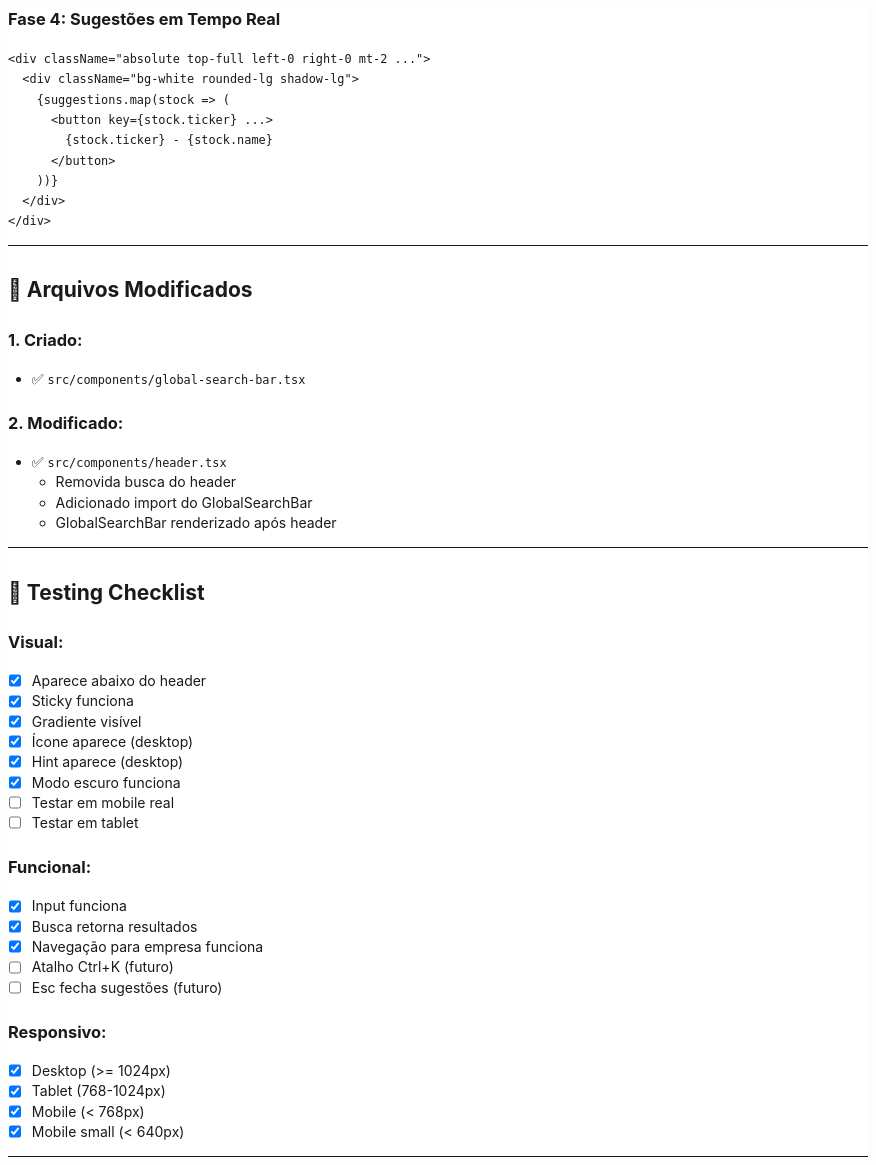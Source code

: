 ### **Fase 4: Sugestões em Tempo Real**

```tsx
<div className="absolute top-full left-0 right-0 mt-2 ...">
  <div className="bg-white rounded-lg shadow-lg">
    {suggestions.map(stock => (
      <button key={stock.ticker} ...>
        {stock.ticker} - {stock.name}
      </button>
    ))}
  </div>
</div>
```

---

## 📝 Arquivos Modificados

### **1. Criado:**
- ✅ `src/components/global-search-bar.tsx`

### **2. Modificado:**
- ✅ `src/components/header.tsx`
  - Removida busca do header
  - Adicionado import do GlobalSearchBar
  - GlobalSearchBar renderizado após header

---

## 🧪 Testing Checklist

### **Visual:**
- [x] Aparece abaixo do header
- [x] Sticky funciona
- [x] Gradiente visível
- [x] Ícone aparece (desktop)
- [x] Hint aparece (desktop)
- [x] Modo escuro funciona
- [ ] Testar em mobile real
- [ ] Testar em tablet

### **Funcional:**
- [x] Input funciona
- [x] Busca retorna resultados
- [x] Navegação para empresa funciona
- [ ] Atalho Ctrl+K (futuro)
- [ ] Esc fecha sugestões (futuro)

### **Responsivo:**
- [x] Desktop (>= 1024px)
- [x] Tablet (768-1024px)
- [x] Mobile (< 768px)
- [x] Mobile small (< 640px)

---